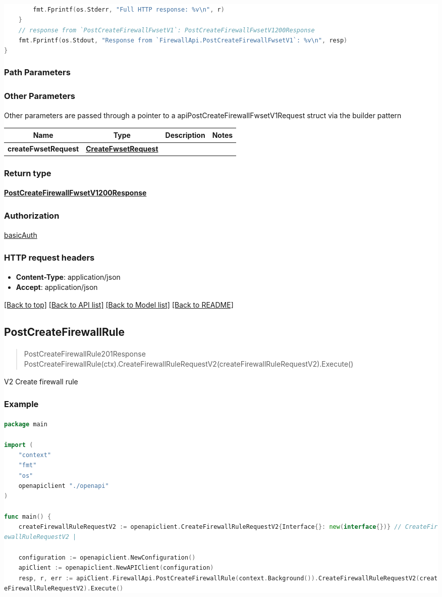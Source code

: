 ```go
        fmt.Fprintf(os.Stderr, "Full HTTP response: %v\n", r)
    }
    // response from `PostCreateFirewallFwsetV1`: PostCreateFirewallFwsetV1200Response
    fmt.Fprintf(os.Stdout, "Response from `FirewallApi.PostCreateFirewallFwsetV1`: %v\n", resp)
}
```

### Path Parameters



### Other Parameters

Other parameters are passed through a pointer to a apiPostCreateFirewallFwsetV1Request struct via the builder pattern


Name | Type | Description  | Notes
------------- | ------------- | ------------- | -------------
 **createFwsetRequest** | [**CreateFwsetRequest**](CreateFwsetRequest.md) |  | 

### Return type

[**PostCreateFirewallFwsetV1200Response**](PostCreateFirewallFwsetV1200Response.md)

### Authorization

[basicAuth](../README.md#basicAuth)

### HTTP request headers

- **Content-Type**: application/json
- **Accept**: application/json

[[Back to top]](#) [[Back to API list]](../README.md#documentation-for-api-endpoints)
[[Back to Model list]](../README.md#documentation-for-models)
[[Back to README]](../README.md)


## PostCreateFirewallRule

> PostCreateFirewallRule201Response PostCreateFirewallRule(ctx).CreateFirewallRuleRequestV2(createFirewallRuleRequestV2).Execute()

V2 Create firewall rule



### Example

```go
package main

import (
    "context"
    "fmt"
    "os"
    openapiclient "./openapi"
)

func main() {
    createFirewallRuleRequestV2 := openapiclient.CreateFirewallRuleRequestV2{Interface{}: new(interface{})} // CreateFirewallRuleRequestV2 | 

    configuration := openapiclient.NewConfiguration()
    apiClient := openapiclient.NewAPIClient(configuration)
    resp, r, err := apiClient.FirewallApi.PostCreateFirewallRule(context.Background()).CreateFirewallRuleRequestV2(createFirewallRuleRequestV2).Execute()
```